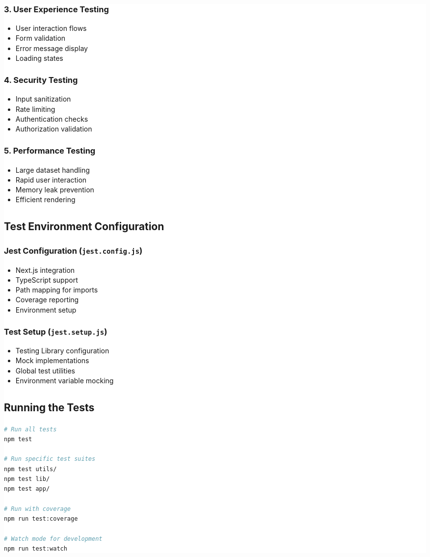### 3. User Experience Testing
- User interaction flows
- Form validation
- Error message display
- Loading states

### 4. Security Testing
- Input sanitization
- Rate limiting
- Authentication checks
- Authorization validation

### 5. Performance Testing
- Large dataset handling
- Rapid user interaction
- Memory leak prevention
- Efficient rendering

## Test Environment Configuration

### Jest Configuration (`jest.config.js`)
- Next.js integration
- TypeScript support
- Path mapping for imports
- Coverage reporting
- Environment setup

### Test Setup (`jest.setup.js`)
- Testing Library configuration
- Mock implementations
- Global test utilities
- Environment variable mocking

## Running the Tests

```bash
# Run all tests
npm test

# Run specific test suites
npm test utils/
npm test lib/
npm test app/

# Run with coverage
npm run test:coverage

# Watch mode for development
npm run test:watch
```
